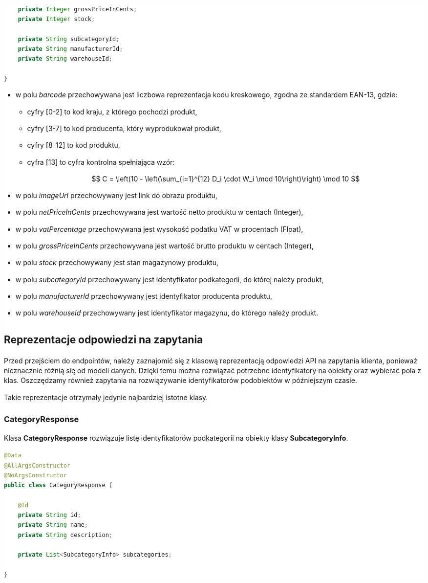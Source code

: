 ```java
    private Integer grossPriceInCents;
    private Integer stock;

    private String subcategoryId;
    private String manufacturerId;
    private String warehouseId;

}
```

- w polu *barcode* przechowywana jest liczbowa reprezentacja kodu kreskowego, zgodna ze standardem EAN-13, gdzie:
    - cyfry [0-2] to kod kraju, z którego pochodzi produkt,
    - cyfry [3-7] to kod producenta, który wyprodukował produkt,
    - cyfry [8-12] to kod produktu,
    - cyfra [13] to cyfra kontrolna spełniająca wzór:

      $$
      C = \left(10 - \left(\sum_{i=1}^{12} D_i \cdot W_i \mod 10\right)\right) \mod 10
      $$

- w polu *imageUrl* przechowywany jest link do obrazu produktu,
- w polu *netPriceInCents* przechowywana jest wartość netto produktu w centach (Integer),
- w polu *vatPercentage* przechowywana jest wysokość podatku VAT w procentach (Float),
- w polu *grossPriceInCents* przechowywana jest wartość brutto produktu w centach (Integer),
- w polu *stock* przechowywany jest stan magazynowy produktu,
- w polu *subcategoryId* przechowywany jest identyfikator podkategorii, do której należy produkt,
- w polu *manufacturerId* przechowywany jest identyfikator producenta produktu,
- w polu *warehouseId* przechowywany jest identyfikator magazynu, do którego należy produkt.

## Reprezentacje odpowiedzi na zapytania

Przed przejściem do endpointów, należy zaznajomić się z klasową reprezentacją odpowiedzi API na zapytania klienta, ponieważ nieznacznie różnią się od modeli danych. Dzięki temu można rozwiązać potrzebne identyfikatory na obiekty oraz wybierać pola z klas. Oszczędzamy również zapytania na rozwiązywanie identyfikatorów podobiektów w późniejszym czasie.

Takie reprezentacje otrzymały jedynie najbardziej istotne klasy.

### CategoryResponse

Klasa **CategoryResponse** rozwiązuje listę identyfikatorów podkategorii na obiekty klasy **SubcategoryInfo**.

```java
@Data
@AllArgsConstructor
@NoArgsConstructor
public class CategoryResponse {

    @Id
    private String id;
    private String name;
    private String description;

    private List<SubcategoryInfo> subcategories;

}
```
